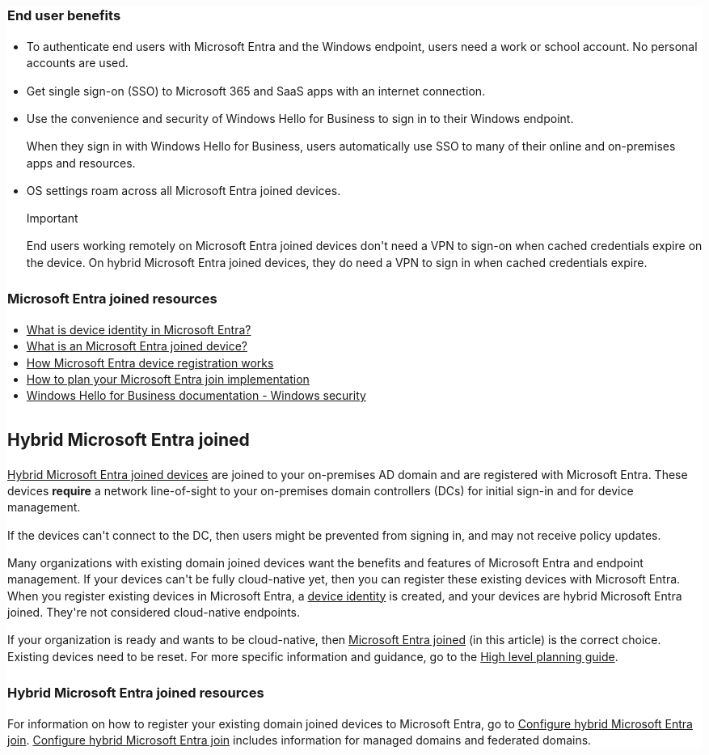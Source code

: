 ### End user benefits

- To authenticate end users with Microsoft Entra and the Windows endpoint, users need a work or school account. No personal accounts are used.
- Get single sign-on (SSO) to Microsoft 365 and SaaS apps with an internet connection.
- Use the convenience and security of Windows Hello for Business to sign in to their Windows endpoint.

  When they sign in with Windows Hello for Business, users automatically use SSO to many of their online and on-premises apps and resources.

- OS settings roam across all Microsoft Entra joined devices.

  > [!IMPORTANT]
  > End users working remotely on Microsoft Entra joined devices don't need a VPN to sign-on when cached credentials expire on the device. On hybrid Microsoft Entra joined devices, they do need a VPN to sign in when cached credentials expire.

### Microsoft Entra joined resources

- [What is device identity in Microsoft Entra?](/azure/active-directory/devices/overview)
- [What is an Microsoft Entra joined device?](/azure/active-directory/devices/concept-azure-ad-join)
- [How Microsoft Entra device registration works](/azure/active-directory/devices/device-registration-how-it-works)
- [How to plan your Microsoft Entra join implementation](/azure/active-directory/devices/azureadjoin-plan)
- [Windows Hello for Business documentation - Windows security](/windows/security/identity-protection/hello-for-business/)

## Hybrid Microsoft Entra joined

[Hybrid Microsoft Entra joined devices](/azure/active-directory/devices/concept-azure-ad-join-hybrid) are joined to your on-premises AD domain and are registered with Microsoft Entra. These devices **require** a network line-of-sight to your on-premises domain controllers (DCs) for initial sign-in and for device management.

If the devices can't connect to the DC, then users might be prevented from signing in, and may not receive policy updates.

Many organizations with existing domain joined devices want the benefits and features of Microsoft Entra and endpoint management. If your devices can't be fully cloud-native yet, then you can register these existing devices with Microsoft Entra. When you register existing devices in Microsoft Entra, a [device identity](/azure/active-directory/devices/overview) is created, and your devices are hybrid Microsoft Entra joined. They're not considered cloud-native endpoints.

If your organization is ready and wants to be cloud-native, then [Microsoft Entra joined](#microsoft-entra-joined) (in this article) is the correct choice. Existing devices need to be reset. For more specific information and guidance, go to the [High level planning guide](cloud-native-endpoints-planning-guide.md).

### Hybrid Microsoft Entra joined resources

For information on how to register your existing domain joined devices to Microsoft Entra, go to [Configure hybrid Microsoft Entra join](/azure/active-directory/devices/howto-hybrid-azure-ad-join). [Configure hybrid Microsoft Entra join](/azure/active-directory/devices/howto-hybrid-azure-ad-join) includes information for managed domains and federated domains.
